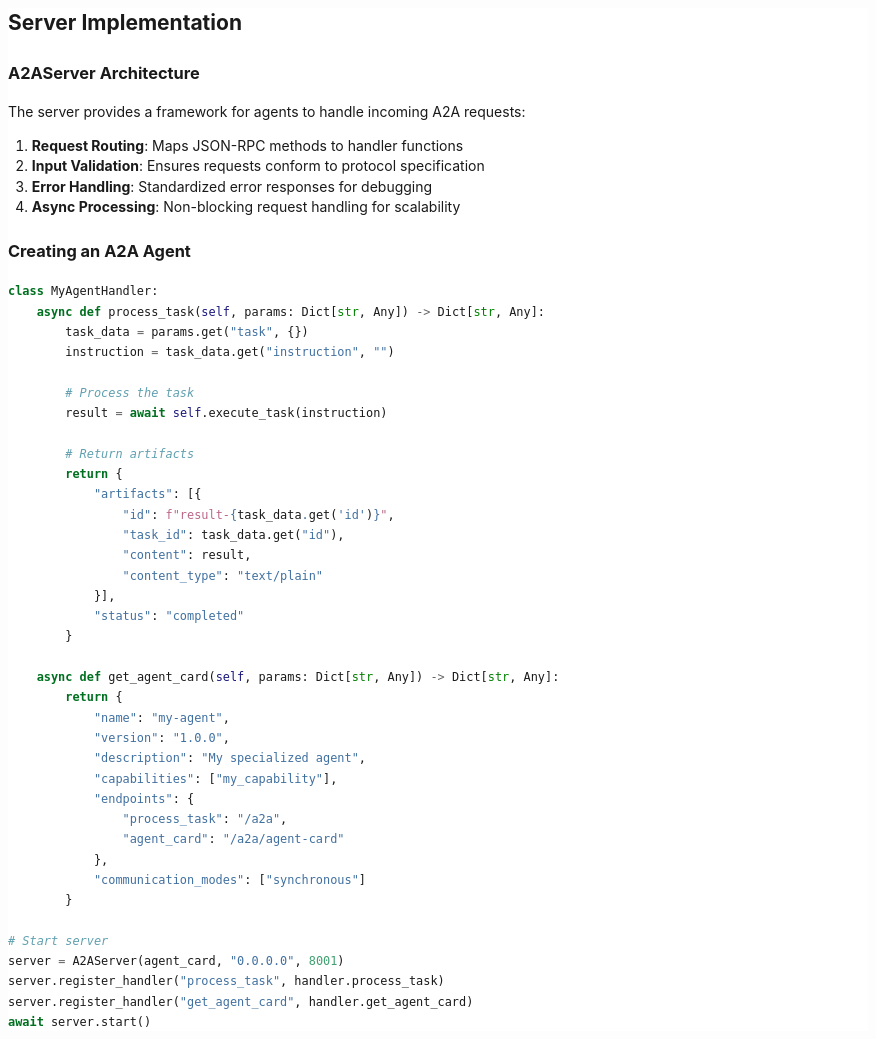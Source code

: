 ## Server Implementation

### A2AServer Architecture

The server provides a framework for agents to handle incoming A2A requests:

1. **Request Routing**: Maps JSON-RPC methods to handler functions
2. **Input Validation**: Ensures requests conform to protocol specification
3. **Error Handling**: Standardized error responses for debugging
4. **Async Processing**: Non-blocking request handling for scalability

### Creating an A2A Agent

```python
class MyAgentHandler:
    async def process_task(self, params: Dict[str, Any]) -> Dict[str, Any]:
        task_data = params.get("task", {})
        instruction = task_data.get("instruction", "")
        
        # Process the task
        result = await self.execute_task(instruction)
        
        # Return artifacts
        return {
            "artifacts": [{
                "id": f"result-{task_data.get('id')}",
                "task_id": task_data.get("id"),
                "content": result,
                "content_type": "text/plain"
            }],
            "status": "completed"
        }
    
    async def get_agent_card(self, params: Dict[str, Any]) -> Dict[str, Any]:
        return {
            "name": "my-agent",
            "version": "1.0.0",
            "description": "My specialized agent",
            "capabilities": ["my_capability"],
            "endpoints": {
                "process_task": "/a2a",
                "agent_card": "/a2a/agent-card"
            },
            "communication_modes": ["synchronous"]
        }

# Start server
server = A2AServer(agent_card, "0.0.0.0", 8001)
server.register_handler("process_task", handler.process_task)
server.register_handler("get_agent_card", handler.get_agent_card)
await server.start()
```
